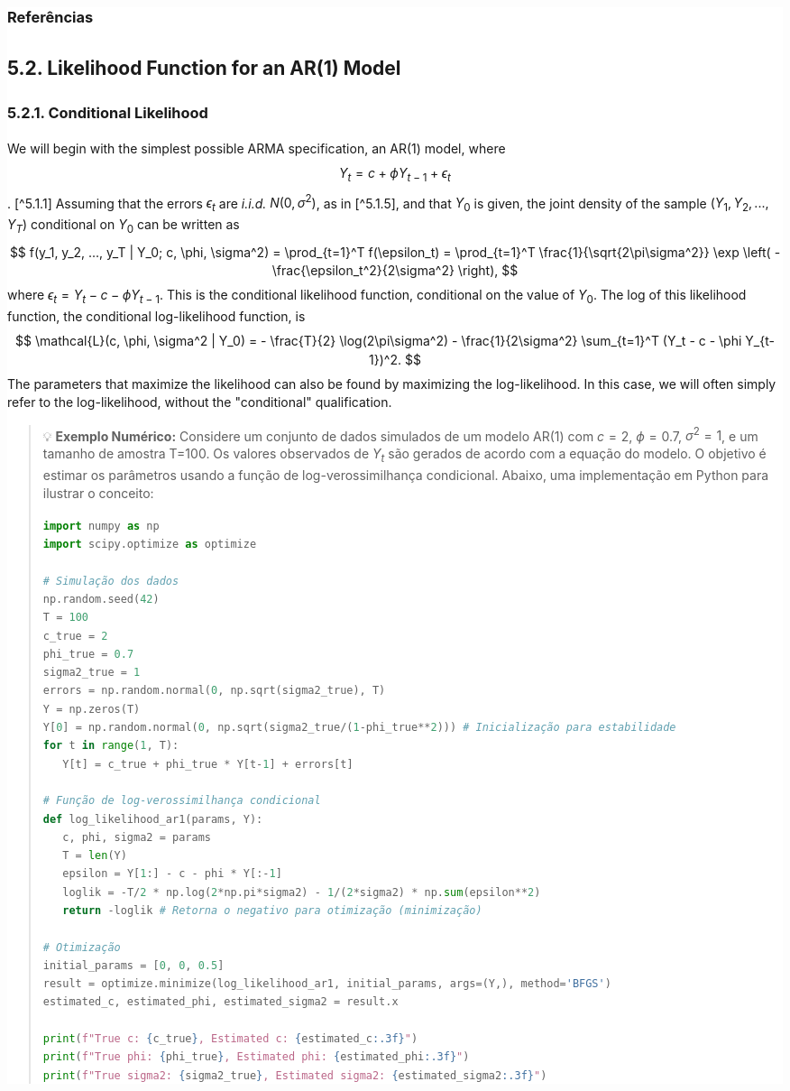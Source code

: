 ### Referências
[^SECTION_PLACEHOLDER]: *Tópico anterior do texto base*
[^4.2.24]:  *Seção 4.2 do texto base*
[^4.2.26]:  *Seção 4.2 do texto base*
## 5.2. Likelihood Function for an AR(1) Model
### 5.2.1. Conditional Likelihood
We will begin with the simplest possible ARMA specification, an AR(1) model, where
$$Y_t = c + \phi Y_{t-1} + \epsilon_t$$. [^5.1.1]
Assuming that the errors $\epsilon_t$ are *i.i.d.* $N(0, \sigma^2)$, as in [^5.1.5], and that $Y_0$ is given, the joint density of the sample $(Y_1, Y_2, ..., Y_T)$ conditional on $Y_0$ can be written as
$$ f(y_1, y_2, ..., y_T | Y_0; c, \phi, \sigma^2) = \prod_{t=1}^T f(\epsilon_t) = \prod_{t=1}^T \frac{1}{\sqrt{2\pi\sigma^2}} \exp \left( -\frac{\epsilon_t^2}{2\sigma^2} \right), $$
where $\epsilon_t = Y_t - c - \phi Y_{t-1}$. This is the conditional likelihood function, conditional on the value of $Y_0$.
The log of this likelihood function, the conditional log-likelihood function, is
$$ \mathcal{L}(c, \phi, \sigma^2 | Y_0) = - \frac{T}{2} \log(2\pi\sigma^2) - \frac{1}{2\sigma^2} \sum_{t=1}^T (Y_t - c - \phi Y_{t-1})^2. $$
The parameters that maximize the likelihood can also be found by maximizing the log-likelihood. In this case, we will often simply refer to the log-likelihood, without the "conditional" qualification.
> 💡 **Exemplo Numérico:** Considere um conjunto de dados simulados de um modelo AR(1) com $c = 2$, $\phi = 0.7$, $\sigma^2 = 1$, e um tamanho de amostra T=100. Os valores observados de $Y_t$ são gerados de acordo com a equação do modelo. O objetivo é estimar os parâmetros usando a função de log-verossimilhança condicional.  Abaixo, uma implementação em Python para ilustrar o conceito:
>
> ```python
> import numpy as np
> import scipy.optimize as optimize
>
> # Simulação dos dados
> np.random.seed(42)
> T = 100
> c_true = 2
> phi_true = 0.7
> sigma2_true = 1
> errors = np.random.normal(0, np.sqrt(sigma2_true), T)
> Y = np.zeros(T)
> Y[0] = np.random.normal(0, np.sqrt(sigma2_true/(1-phi_true**2))) # Inicialização para estabilidade
> for t in range(1, T):
>    Y[t] = c_true + phi_true * Y[t-1] + errors[t]
>
> # Função de log-verossimilhança condicional
> def log_likelihood_ar1(params, Y):
>    c, phi, sigma2 = params
>    T = len(Y)
>    epsilon = Y[1:] - c - phi * Y[:-1]
>    loglik = -T/2 * np.log(2*np.pi*sigma2) - 1/(2*sigma2) * np.sum(epsilon**2)
>    return -loglik # Retorna o negativo para otimização (minimização)
>
> # Otimização
> initial_params = [0, 0, 0.5]
> result = optimize.minimize(log_likelihood_ar1, initial_params, args=(Y,), method='BFGS')
> estimated_c, estimated_phi, estimated_sigma2 = result.x
>
> print(f"True c: {c_true}, Estimated c: {estimated_c:.3f}")
> print(f"True phi: {phi_true}, Estimated phi: {estimated_phi:.3f}")
> print(f"True sigma2: {sigma2_true}, Estimated sigma2: {estimated_sigma2:.3f}")
> ```
>